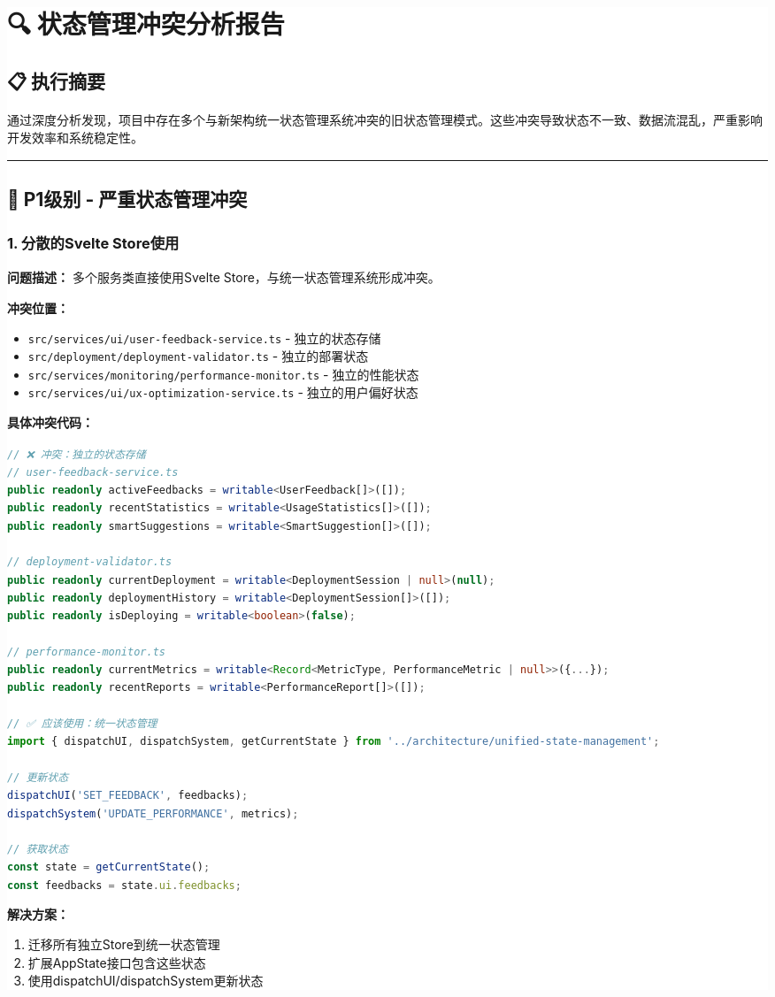 # 🔍 **状态管理冲突分析报告**

## 📋 **执行摘要**

通过深度分析发现，项目中存在多个与新架构统一状态管理系统冲突的旧状态管理模式。这些冲突导致状态不一致、数据流混乱，严重影响开发效率和系统稳定性。

---

## 🚨 **P1级别 - 严重状态管理冲突**

### **1. 分散的Svelte Store使用**

**问题描述：** 多个服务类直接使用Svelte Store，与统一状态管理系统形成冲突。

**冲突位置：**
- `src/services/ui/user-feedback-service.ts` - 独立的状态存储
- `src/deployment/deployment-validator.ts` - 独立的部署状态
- `src/services/monitoring/performance-monitor.ts` - 独立的性能状态
- `src/services/ui/ux-optimization-service.ts` - 独立的用户偏好状态

**具体冲突代码：**
```typescript
// ❌ 冲突：独立的状态存储
// user-feedback-service.ts
public readonly activeFeedbacks = writable<UserFeedback[]>([]);
public readonly recentStatistics = writable<UsageStatistics[]>([]);
public readonly smartSuggestions = writable<SmartSuggestion[]>([]);

// deployment-validator.ts
public readonly currentDeployment = writable<DeploymentSession | null>(null);
public readonly deploymentHistory = writable<DeploymentSession[]>([]);
public readonly isDeploying = writable<boolean>(false);

// performance-monitor.ts
public readonly currentMetrics = writable<Record<MetricType, PerformanceMetric | null>>({...});
public readonly recentReports = writable<PerformanceReport[]>([]);

// ✅ 应该使用：统一状态管理
import { dispatchUI, dispatchSystem, getCurrentState } from '../architecture/unified-state-management';

// 更新状态
dispatchUI('SET_FEEDBACK', feedbacks);
dispatchSystem('UPDATE_PERFORMANCE', metrics);

// 获取状态
const state = getCurrentState();
const feedbacks = state.ui.feedbacks;
```

**解决方案：**
1. 迁移所有独立Store到统一状态管理
2. 扩展AppState接口包含这些状态
3. 使用dispatchUI/dispatchSystem更新状态
